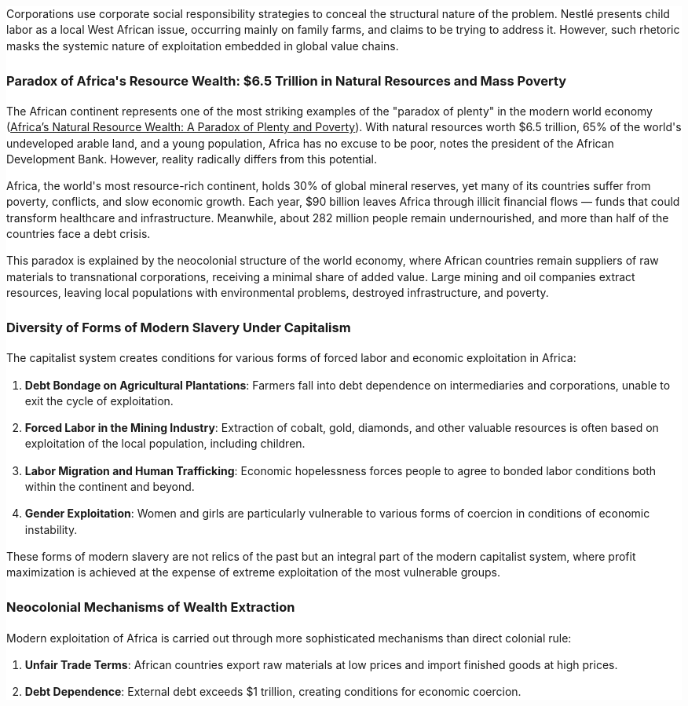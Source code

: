 Corporations use corporate social responsibility strategies to conceal the structural nature of the problem. Nestlé presents child labor as a local West African issue, occurring mainly on family farms, and claims to be trying to address it. However, such rhetoric masks the systemic nature of exploitation embedded in global value chains.

### Paradox of Africa's Resource Wealth: \$6.5 Trillion in Natural Resources and Mass Poverty

The African continent represents one of the most striking examples of the "paradox of plenty" in the modern world economy ([Africa’s Natural Resource Wealth: A Paradox of Plenty and Poverty](https://journals.scholarpublishing.org/index.php/ASSRJ/article/view/6814 "null")). With natural resources worth \$6.5 trillion, 65% of the world's undeveloped arable land, and a young population, Africa has no excuse to be poor, notes the president of the African Development Bank. However, reality radically differs from this potential.

Africa, the world's most resource-rich continent, holds 30% of global mineral reserves, yet many of its countries suffer from poverty, conflicts, and slow economic growth. Each year, \$90 billion leaves Africa through illicit financial flows — funds that could transform healthcare and infrastructure. Meanwhile, about 282 million people remain undernourished, and more than half of the countries face a debt crisis.

This paradox is explained by the neocolonial structure of the world economy, where African countries remain suppliers of raw materials to transnational corporations, receiving a minimal share of added value. Large mining and oil companies extract resources, leaving local populations with environmental problems, destroyed infrastructure, and poverty.

### Diversity of Forms of Modern Slavery Under Capitalism

The capitalist system creates conditions for various forms of forced labor and economic exploitation in Africa:

1. **Debt Bondage on Agricultural Plantations**: Farmers fall into debt dependence on intermediaries and corporations, unable to exit the cycle of exploitation.

2. **Forced Labor in the Mining Industry**: Extraction of cobalt, gold, diamonds, and other valuable resources is often based on exploitation of the local population, including children.

3. **Labor Migration and Human Trafficking**: Economic hopelessness forces people to agree to bonded labor conditions both within the continent and beyond.

4. **Gender Exploitation**: Women and girls are particularly vulnerable to various forms of coercion in conditions of economic instability.

These forms of modern slavery are not relics of the past but an integral part of the modern capitalist system, where profit maximization is achieved at the expense of extreme exploitation of the most vulnerable groups.

### Neocolonial Mechanisms of Wealth Extraction

Modern exploitation of Africa is carried out through more sophisticated mechanisms than direct colonial rule:

1. **Unfair Trade Terms**: African countries export raw materials at low prices and import finished goods at high prices.

2. **Debt Dependence**: External debt exceeds \$1 trillion, creating conditions for economic coercion.
